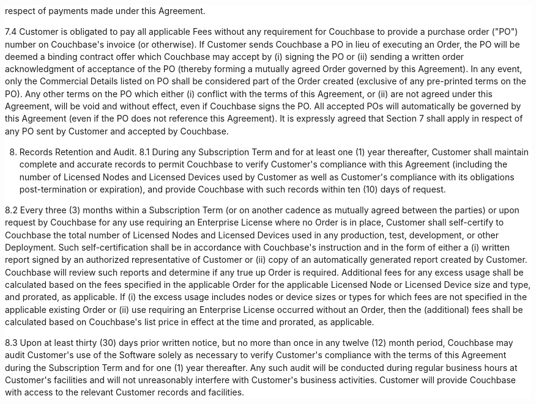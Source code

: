   respect of payments made under this Agreement.

  7.4 Customer is obligated to pay all applicable Fees without any
  requirement for Couchbase to provide a purchase order ("PO") number on
  Couchbase's invoice (or otherwise). If Customer sends Couchbase a PO
  in lieu of executing an Order, the PO will be deemed a binding contract
  offer which Couchbase may accept by (i) signing the PO or (ii) sending
  a written order acknowledgment of acceptance of the PO (thereby forming
  a mutually agreed Order governed by this Agreement). In any event,
  only the Commercial Details listed on PO shall be considered part of
  the Order created (exclusive of any pre-printed terms on the PO). Any
  other terms on the PO which either (i) conflict with the terms of this
  Agreement, or (ii) are not agreed under this Agreement, will be void and
  without effect, even if Couchbase signs the PO.  All accepted POs will
  automatically be governed by this Agreement (even if the PO does not
  reference this Agreement). It is expressly agreed that Section 7 shall
  apply in respect of any PO sent by Customer and accepted by Couchbase.

8. Records Retention and Audit.
  8.1 During any Subscription Term and for at least one (1) year
  thereafter, Customer shall maintain complete and accurate records to
  permit Couchbase to verify Customer's compliance with this Agreement
  (including the number of Licensed Nodes and Licensed Devices used
  by Customer as well as Customer's compliance with its obligations
  post-termination or expiration), and provide Couchbase with such
  records within ten (10) days of request.

  8.2 Every three (3) months within a Subscription Term (or on another
  cadence as mutually agreed between the parties) or upon request by
  Couchbase for any use requiring an Enterprise License where no Order
  is in place, Customer shall self-certify to Couchbase the total number
  of Licensed Nodes and Licensed Devices used in any production, test,
  development, or other Deployment. Such self-certification shall
  be in accordance with Couchbase's instruction and in the form of
  either a (i) written report signed by an authorized representative of
  Customer or (ii) copy of an automatically generated report created by
  Customer. Couchbase will review such reports and determine if any true
  up Order is required. Additional fees for any excess usage shall be
  calculated based on the fees specified in the applicable Order for the
  applicable Licensed Node or Licensed Device size and type, and prorated,
  as applicable. If (i) the excess usage includes nodes or device sizes or
  types for which fees are not specified in the applicable existing Order
  or (ii) use requiring an Enterprise License occurred without an Order,
  then the (additional) fees shall be calculated based on Couchbase's
  list price in effect at the time and prorated, as applicable.

  8.3 Upon at least thirty (30) days prior written notice, but no
  more than once in any twelve (12) month period, Couchbase may audit
  Customer's use of the Software solely as necessary to verify Customer's
  compliance with the terms of this Agreement during the Subscription
  Term and for one (1) year thereafter. Any such audit will be conducted
  during regular business hours at Customer's facilities and will not
  unreasonably interfere with Customer's business activities. Customer
  will provide Couchbase with access to the relevant Customer records
  and facilities.
